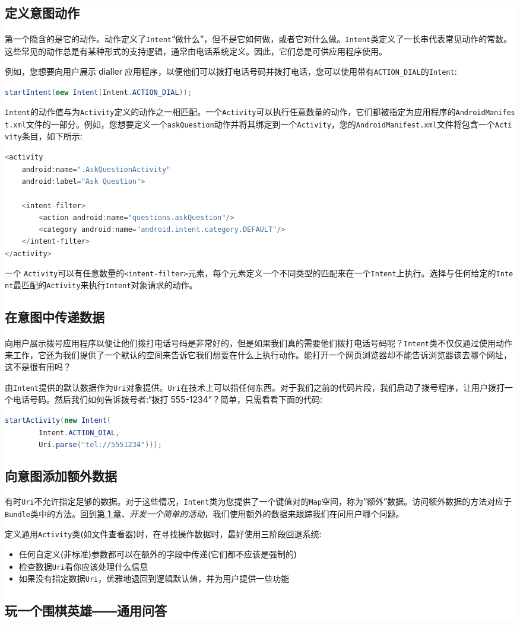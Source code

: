 ## 定义意图动作

第一个隐含的是它的动作。动作定义了`Intent`“做什么”，但不是它如何做，或者它对什么做。`Intent`类定义了一长串代表常见动作的常数。这些常见的动作总是有某种形式的支持逻辑，通常由电话系统定义。因此，它们总是可供应用程序使用。

例如，您想要向用户展示 dialler 应用程序，以便他们可以拨打电话号码并拨打电话，您可以使用带有`ACTION_DIAL`的`Intent`:

```java
startIntent(new Intent(Intent.ACTION_DIAL));
```

`Intent`的动作值与为`Activity`定义的动作之一相匹配。一个`Activity`可以执行任意数量的动作，它们都被指定为应用程序的`AndroidManifest.xml`文件的一部分。例如，您想要定义一个`askQuestion`动作并将其绑定到一个`Activity`，您的`AndroidManifest.xml`文件将包含一个`Activity`条目，如下所示:

```java
<activity
    android:name=".AskQuestionActivity"
    android:label="Ask Question">

    <intent-filter>
        <action android:name="questions.askQuestion"/>
        <category android:name="android.intent.category.DEFAULT"/>
    </intent-filter>
</activity>
```

一个 `Activity`可以有任意数量的`<intent-filter>`元素，每个元素定义一个不同类型的匹配来在一个`Intent`上执行。选择与任何给定的`Intent`最匹配的`Activity`来执行`Intent`对象请求的动作。

## 在意图中传递数据

向用户展示拨号应用程序以便让他们拨打电话号码是非常好的，但是如果我们真的需要他们拨打电话号码呢？`Intent`类不仅仅通过使用动作来工作，它还为我们提供了一个默认的空间来告诉它我们想要在什么上执行动作。能打开一个网页浏览器却不能告诉浏览器该去哪个网址，这不是很有用吗？

由`Intent`提供的默认数据作为`Uri`对象提供。`Uri`在技术上可以指任何东西。对于我们之前的代码片段，我们启动了拨号程序，让用户拨打一个电话号码。然后我们如何告诉拨号者:“拨打 555-1234”？简单，只需看看下面的代码:

```java
startActivity(new Intent(
        Intent.ACTION_DIAL,
        Uri.parse("tel://5551234")));
```

## 向意图添加额外数据

有时`Uri`不允许指定足够的数据。对于这些情况，`Intent`类为您提供了一个键值对的`Map`空间，称为“额外”数据。访问额外数据的方法对应于`Bundle`类中的方法。回到[第 1 章](01.html "Chapter 1. Developing a Simple Activity")、*开发一个简单的活动*，我们使用额外的数据来跟踪我们在问用户哪个问题。

定义通用`Activity`类(如文件查看器)时，在寻找操作数据时，最好使用三阶段回退系统:

*   任何自定义(非标准)参数都可以在额外的字段中传递(它们都不应该是强制的)
*   检查数据`Uri`看你应该处理什么信息
*   如果没有指定数据`Uri`，优雅地退回到逻辑默认值，并为用户提供一些功能

## 玩一个围棋英雄——通用问答
